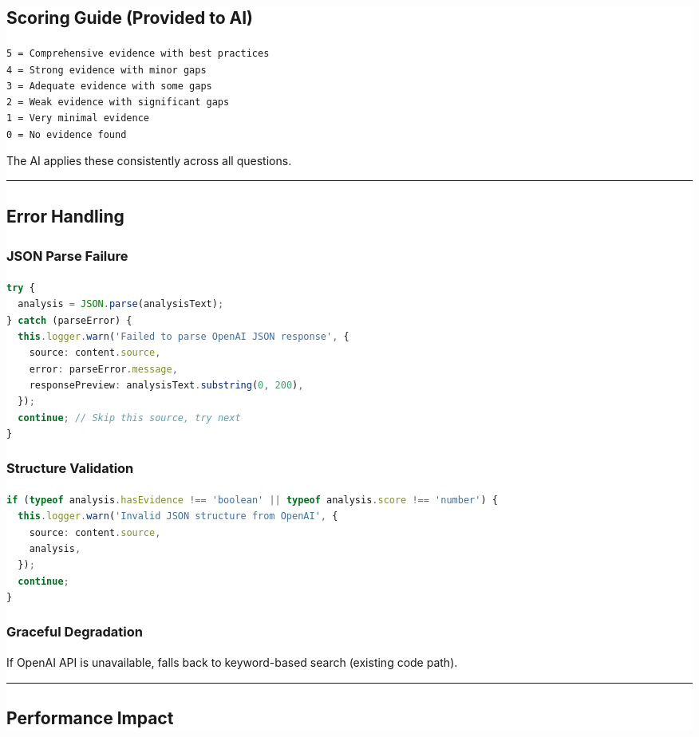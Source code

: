 ## Scoring Guide (Provided to AI)

```
5 = Comprehensive evidence with best practices
4 = Strong evidence with minor gaps
3 = Adequate evidence with some gaps
2 = Weak evidence with significant gaps
1 = Very minimal evidence
0 = No evidence found
```

The AI applies these consistently across all questions.

---

## Error Handling

### JSON Parse Failure

```typescript
try {
  analysis = JSON.parse(analysisText);
} catch (parseError) {
  this.logger.warn('Failed to parse OpenAI JSON response', {
    source: content.source,
    error: parseError.message,
    responsePreview: analysisText.substring(0, 200),
  });
  continue; // Skip this source, try next
}
```

### Structure Validation

```typescript
if (typeof analysis.hasEvidence !== 'boolean' || typeof analysis.score !== 'number') {
  this.logger.warn('Invalid JSON structure from OpenAI', {
    source: content.source,
    analysis,
  });
  continue;
}
```

### Graceful Degradation

If OpenAI API is unavailable, falls back to keyword-based search (existing code path).

---

## Performance Impact
